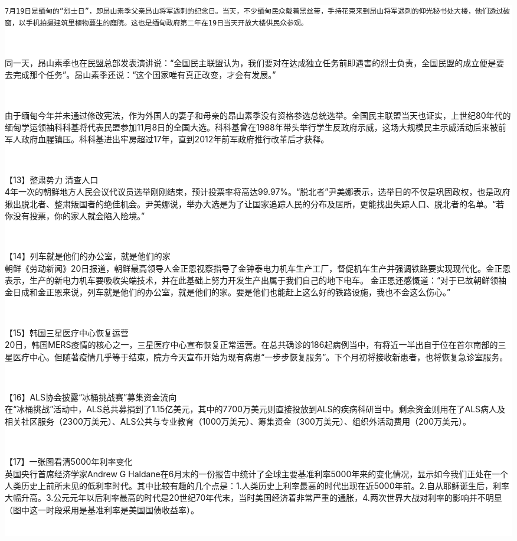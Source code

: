 	7月19日是缅甸的“烈士日”，即昂山素季父亲昂山将军遇刺的纪念日。当天，不少缅甸民众戴着黑丝带，手持花束来到昂山将军遇刺的仰光秘书处大楼，他们透过破窗，以手机拍摄建筑里植物蔓生的庭院。这也是缅甸政府第二年在19日当天开放大楼供民众参观。
</p>
<p>
	<img src="http://ptimg.org:88/dapenti/EOJpWyZv/kGtps.jpg" alt=""> 
</p>
<p>
	同一天，昂山素季也在民盟总部发表演讲说：“全国民主联盟认为，我们要对在达成独立任务前即遇害的烈士负责，全国民盟的成立便是要去完成那个任务”。昂山素季还说：“这个国家唯有真正改变，才会有发展。”
</p>
<p>
	<img src="http://ptimg.org:88/dapenti/EOJpW988/oYv4I.jpg" alt=""> 
</p>
<p>
	由于缅甸今年并未通过修改宪法，作为外国人的妻子和母亲的昂山素季没有资格参选总统选举。全国民主联盟当天也证实，上世纪80年代的缅甸学运领袖科科基将代表民盟参加11月8日的全国大选。科科基曾在1988年带头举行学生反政府示威，这场大规模民主示威活动后来被前军人政府血腥镇压。科科基进出牢房超过17年，直到2012年前军政府推行改革后才获释。
</p>
<p>
	<img src="http://ptimg.org:88/dapenti/EOJpXAOh/cpdhF.jpg" alt=""> 
</p>
<p>
	【13】整肃势力 清查人口<br>
4年一次的朝鲜地方人民会议代议员选举刚刚结束，预计投票率将高达99.97%。“脱北者”尹美娜表示，选举目的不仅是巩固政权，也是政府揪出脱北者、整肃叛国者的绝佳机会。尹美娜说，举办大选是为了让国家追踪人民的分布及居所，更能找出失踪人口、脱北者的名单。“若你没有投票，你的家人就会陷入险境。”
</p>
<p>
	<img src="http://ptimg.org:88/dapenti/EOJr9Jr3/15lLsB.jpg" alt=""> 
</p>
<p>
	【14】列车就是他们的办公室，就是他们的家<br>
朝鲜《劳动新闻》20日报道，朝鲜最高领导人金正恩视察指导了金钟泰电力机车生产工厂，督促机车生产并强调铁路要实现现代化。金正恩表示，生产的新电力机车要吸收尖端技术，并在此基础上努力开发生产出属于我们自己的地下电车。 金正恩还感慨道：“对于已故朝鲜领袖金日成和金正恩来说，列车就是他们的办公室，就是他们的家。要是他们也能赶上这么好的铁路设施，我也不会这么伤心。”&#160;
</p>
<p>
	<img src="http://ptimg.org:88/dapenti/EOJrafPK/Extwn.jpg" alt=""> 
</p>
<p>
	【15】韩国三星医疗中心恢复运营<br>
20日，韩国MERS疫情的核心之一，三星医疗中心宣布恢复正常运营。在总共确诊的186起病例当中，有将近一半出自于位在首尔南部的三星医疗中心。但随著疫情几乎等于结束，院方今天宣布开始为现有病患“一步步恢复服务”。下个月初将接收新患者，也将恢复急诊室服务。
</p>
<p>
	<img src="http://ptimg.org:88/dapenti/EOJrah35/YAznm.jpg" alt=""> 
</p>
<p>
	【16】ALS协会披露“冰桶挑战赛”募集资金流向<br>
在“冰桶挑战”活动中，ALS总共募捐到了1.15亿美元，其中的7700万美元则直接投放到ALS的疾病科研当中。剩余资金则用在了ALS病人及相关社区服务（2300万美元）、ALS公共与专业教育（1000万美元）、筹集资金（300万美元）、组织外活动费用（200万美元）。
</p>
<p>
	<img src="http://ptimg.org:88/dapenti/EOJW6Ltg/QefNK.jpg" alt=""> 
</p>
<p>
	【17】一张图看清5000年利率变化<br>
英国央行首席经济学家Andrew G Haldane在6月末的一份报告中统计了全球主要基准利率5000年来的变化情况，显示如今我们正处在一个人类历史上前所未见的低利率时代。其中比较有趣的几个点是：1.人类历史上利率最高的时代出现在近5000年前。2.自从耶稣诞生后，利率大幅升高。3.公元元年以后利率最高的时代是20世纪70年代末，当时美国经济着非常严重的通胀，4.两次世界大战对利率的影响并不明显（图中这一时段采用是基准利率是美国国债收益率）。
</p>
<p>
	<img src="http://ptimg.org:88/dapenti/EOJW7jCr/1acO4.png" alt=""> 